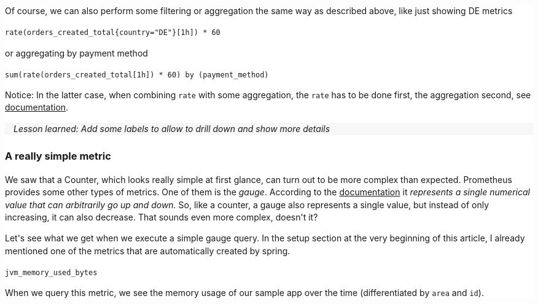 Of course, we can also perform some filtering or aggregation the same way as described above, like just showing DE metrics

```
rate(orders_created_total{country="DE"}[1h]) * 60
```

or aggregating by payment method

```
sum(rate(orders_created_total[1h]) * 60) by (payment_method)
```

Notice: In the latter case, when combining `rate` with some aggregation, the `rate` has to be done first, the aggregation second, see [documentation][prometheus-rate].


<div style="background-color: #f7f7f7; padding: 0 1em;">
<p><em>Lesson learned: Add some labels to allow to drill down and show more details</em></p>
</div>


### A really simple metric

We saw that a Counter, which looks really simple at first glance, can turn out to be more complex than expected. Prometheus provides some other types of metrics. One of them is the *gauge*. According to the [documentation][prometheus-gauge] it *represents a single numerical value that can arbitrarily go up and down.* So, like a counter, a gauge also represents a single value, but instead of only increasing, it can also decrease. That sounds even more complex, doesn't it?

Let's see what we get when we execute a simple gauge query. In the setup section at the very beginning of this article, I already mentioned one of the metrics that are automatically created by spring.

```
jvm_memory_used_bytes
```

When we query this metric, we see the memory usage of our sample app over the time (differentiated by `area` and `id`).

<figure id="fig12">

[Grafana]: https://grafana.com/
[prometheus-counter]: https://prometheus.io/docs/concepts/metric_types/#counter
[prometheus-promql]: https://prometheus.io/docs/prometheus/latest/querying/basics/
[prometheus-increase]: https://prometheus.io/docs/prometheus/latest/querying/functions/#increase
[prometheus-rate]: https://prometheus.io/docs/prometheus/latest/querying/functions/#rate
[prometheus-instant-vector-selectors]: https://prometheus.io/docs/prometheus/latest/querying/basics/#instant-vector-selectors
[prometheus-aggregation-operators]: https://prometheus.io/docs/prometheus/latest/querying/operators/#aggregation-operators
[prometheus-gauge]: https://prometheus.io/docs/concepts/metric_types/#gauge